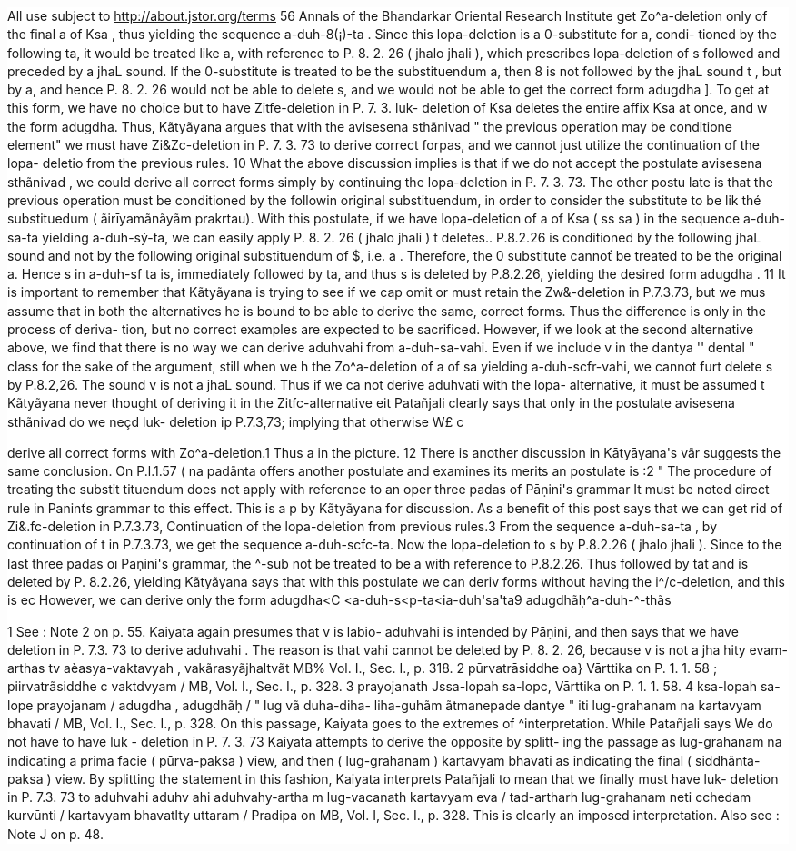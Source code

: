 All use subject to http://about.jstor.org/terms
 56 Annals of the Bhandarkar Oriental Research Institute 
 get Zo^a-deletion only of the final a of Ksa , thus yielding the sequence  a-duh-8(¡)-ta . Since this lopa-deletion is a 0-substitute for a, condi-  tioned by the following ta, it would be treated like a, with reference to  P. 8. 2. 26 ( jhalo jhali ), which prescribes lopa-deletion of s followed  and preceded by a jhaL sound. If the 0-substitute is treated to be the  substituendum a, then 8 is not followed by the jhaL sound t , but by a,  and hence P. 8. 2. 26 would not be able to delete s, and we would not be  able to get the correct form adugdha ]. To get at  this form, we have no choice but to have Zitfe-deletion in P. 7. 3.  luk- deletion of Ksa deletes the entire affix Ksa at once, and w the form adugdha. Thus, Kãtyãyana argues that with the  avisesena sthãnivad " the previous operation may be conditione element" we must have Zi&Zc-deletion in P. 7. 3. 73 to derive correct 
 forpas, and we cannot just utilize the continuation of the lopa- deletio from the previous rules. 
 10 What the above discussion implies is that if we do not accept  the postulate avisesena sthãnivad , we could derive all correct forms  simply by continuing the lopa-deletion in P. 7. 3. 73. The other postu late is that the previous operation must be conditioned by the followin
 original substituendum, in order to consider the substitute to be lik thé substituedum ( ãirīyamãnãyãm prakrtau). With this postulate,  if we have lopa-deletion of a of Ksa ( ss sa ) in the sequence a-duh-sa-ta yielding a-duh-sý-ta, we can easily apply P. 8. 2. 26 ( jhalo jhali ) t
 deletes.. P.8.2.26 is conditioned by the following jhaL sound and not  by the following original substituendum of $, i.e. a . Therefore, the 0 substitute cannoť be treated to be the original a. Hence s in a-duh-sf ta is, immediately followed by ta, and thus s is deleted by P.8.2.26,  yielding the desired form adugdha . 
 11 It is important to remember that Kãtyãyana is trying to see  if we cap omit or must retain the Zw&-deletion in P.7.3.73, but we mus assume that in both the alternatives he is bound to be able to derive the  same, correct forms. Thus the difference is only in the process of deriva-  tion, but no correct examples are expected to be sacrificed. However, if  we look at the second alternative above, we find that there is no way we  can derive aduhvahi from a-duh-sa-vahi. Even if we include v in the  dantya '' dental " class for the sake of the argument, still when we h the Zo^a-deletion of a of sa yielding a-duh-scfr-vahi, we cannot furt delete s by P.8.2,26. The sound v is not a jhaL sound. Thus if we ca not derive aduhvati with the lopa- alternative, it must be assumed t Kãtyãyana never thought of deriving it in the Zitfc-alternative eit Patañjali clearly says that only in the postulate avisesena sthãnivad do we neçd luk- deletion ip P.7.3,73; implying that otherwise W£ c

derive all correct forms with Zo^a-deletion.1 Thus a in the picture. 
 12 There is another discussion in Kātyāyana's vãr suggests the same conclusion. On P.l.1.57 ( na padãnta offers another postulate and examines its merits an postulate is :2 " The procedure of treating the substit tituendum does not apply with reference to an oper three padas of Pāṇini's grammar It must be noted direct rule in Paninťs grammar to this effect. This is a p by Kãtyãyana for discussion. As a benefit of this post says that we can get rid of Zi&.fc-deletion in P.7.3.73, Continuation of the lopa-deletion from previous rules.3 
 From the sequence a-duh-sa-ta , by continuation of t in P.7.3.73, we get the sequence a-duh-scfc-ta. Now  the lopa-deletion to s by P.8.2.26 ( jhalo jhali ). Since to the last three pādas oī Pāṇini's grammar, the ^-sub not be treated to be a with reference to P.8.2.26. Thus followed by tat and is deleted by P. 8.2.26, yielding  Kãtyãyana says that with this postulate we can deriv forms without having the i^/c-deletion, and this is ec However, we can derive only the form adugdha<C <a-duh-s<p-ta<ia-duh'sa'ta9 adugdhãḥ^a-duh-^-thãs

 1 See : Note 2 on p. 55. Kaiyata again presumes that v is labio- aduhvahi is intended by Pāṇini, and then says that we have deletion in P. 7.3. 73 to derive aduhvahi . The reason is that vahi cannot be deleted by P. 8. 2. 26, because v is not a jha hity evam-arthas tv aèasya-vaktavyah , vakãrasyãjhaltvãt  MB% Vol. I., Sec. I., p. 318. 
 2 pūrvatrāsiddhe oa} Vārttika on P. 1. 1. 58 ; piirvatrãsiddhe c vaktdvyam / MB, Vol. I., Sec. I., p. 328. 
 3 prayojanath Jssa-lopah sa-lopc, Vārttika on P. 1. 1. 58. 
 4 ksa-lopah sa-lope prayojanam / adugdha , adugdhãḥ / " lug vã duha-diha-  liha-guhãm ãtmanepade dantye " iti lug-grahanam na kartavyam bhavati /  MB, Vol. I., Sec. I., p. 328. On this passage, Kaiyata goes to the extremes  of ^interpretation. While Patañjali says We do not have to have luk -  deletion in P. 7. 3. 73 Kaiyata attempts to derive the opposite by splitt-  ing the passage as lug-grahanam na indicating a prima facie ( pūrva-paksa )  view, and then ( lug-grahanam ) kartavyam bhavati as indicating the final  ( siddhãnta-paksa ) view. By splitting the statement in this fashion,  Kaiyata interprets Patañjali to mean that we finally must have luk-  deletion in P. 7.3. 73 to aduhvahi aduhv ahi aduhvahy-artha m lug-vacanath  kartavyam eva / tad-artharh lug-grahanam neti cchedam kurvūnti / kartavyam  bhavatlty uttaram / Pradipa on MB, Vol. I, Sec. I., p. 328. This is clearly  an imposed interpretation. Also see : Note J on p. 48. 